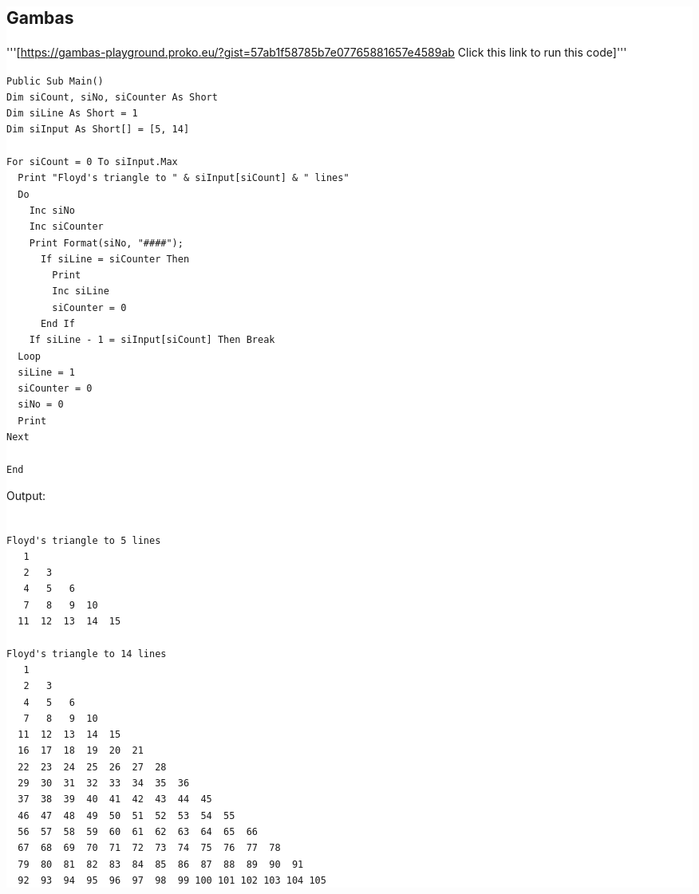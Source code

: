 

## Gambas

'''[https://gambas-playground.proko.eu/?gist=57ab1f58785b7e07765881657e4589ab Click this link to run this code]'''

```gambas
Public Sub Main()
Dim siCount, siNo, siCounter As Short
Dim siLine As Short = 1
Dim siInput As Short[] = [5, 14]

For siCount = 0 To siInput.Max
  Print "Floyd's triangle to " & siInput[siCount] & " lines"
  Do
    Inc siNo
    Inc siCounter
    Print Format(siNo, "####");
      If siLine = siCounter Then
        Print
        Inc siLine
        siCounter = 0
      End If
    If siLine - 1 = siInput[siCount] Then Break
  Loop
  siLine = 1
  siCounter = 0
  siNo = 0
  Print
Next

End
```

Output:

```txt

Floyd's triangle to 5 lines
   1
   2   3
   4   5   6
   7   8   9  10
  11  12  13  14  15

Floyd's triangle to 14 lines
   1
   2   3
   4   5   6
   7   8   9  10
  11  12  13  14  15
  16  17  18  19  20  21
  22  23  24  25  26  27  28
  29  30  31  32  33  34  35  36
  37  38  39  40  41  42  43  44  45
  46  47  48  49  50  51  52  53  54  55
  56  57  58  59  60  61  62  63  64  65  66
  67  68  69  70  71  72  73  74  75  76  77  78
  79  80  81  82  83  84  85  86  87  88  89  90  91
  92  93  94  95  96  97  98  99 100 101 102 103 104 105

```
